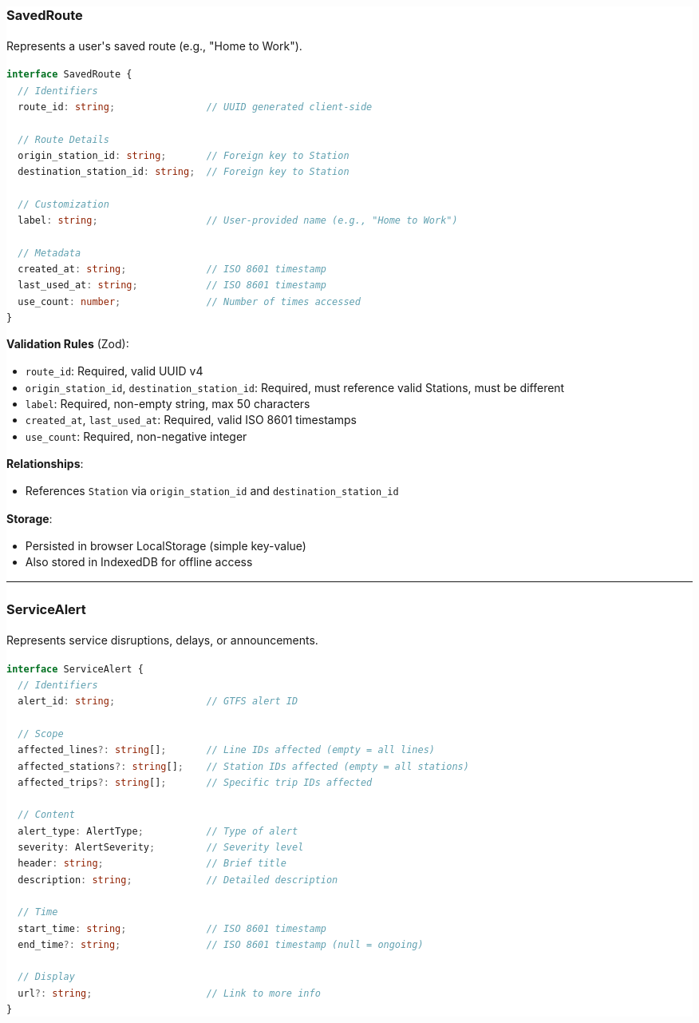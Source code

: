 ### SavedRoute

Represents a user's saved route (e.g., "Home to Work").

```typescript
interface SavedRoute {
  // Identifiers
  route_id: string;                // UUID generated client-side

  // Route Details
  origin_station_id: string;       // Foreign key to Station
  destination_station_id: string;  // Foreign key to Station

  // Customization
  label: string;                   // User-provided name (e.g., "Home to Work")

  // Metadata
  created_at: string;              // ISO 8601 timestamp
  last_used_at: string;            // ISO 8601 timestamp
  use_count: number;               // Number of times accessed
}
```

**Validation Rules** (Zod):
- `route_id`: Required, valid UUID v4
- `origin_station_id`, `destination_station_id`: Required, must reference valid Stations, must be different
- `label`: Required, non-empty string, max 50 characters
- `created_at`, `last_used_at`: Required, valid ISO 8601 timestamps
- `use_count`: Required, non-negative integer

**Relationships**:
- References `Station` via `origin_station_id` and `destination_station_id`

**Storage**:
- Persisted in browser LocalStorage (simple key-value)
- Also stored in IndexedDB for offline access

---

### ServiceAlert

Represents service disruptions, delays, or announcements.

```typescript
interface ServiceAlert {
  // Identifiers
  alert_id: string;                // GTFS alert ID

  // Scope
  affected_lines?: string[];       // Line IDs affected (empty = all lines)
  affected_stations?: string[];    // Station IDs affected (empty = all stations)
  affected_trips?: string[];       // Specific trip IDs affected

  // Content
  alert_type: AlertType;           // Type of alert
  severity: AlertSeverity;         // Severity level
  header: string;                  // Brief title
  description: string;             // Detailed description

  // Time
  start_time: string;              // ISO 8601 timestamp
  end_time?: string;               // ISO 8601 timestamp (null = ongoing)

  // Display
  url?: string;                    // Link to more info
}
```